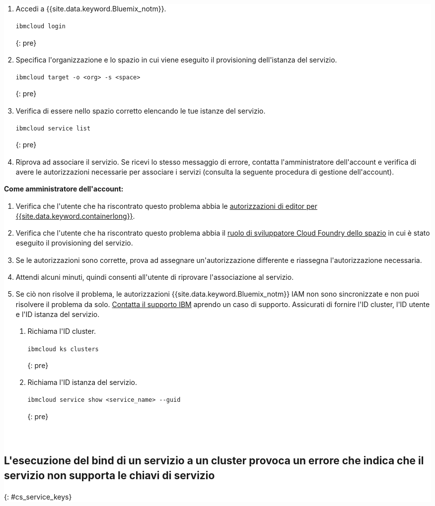 1. Accedi a {{site.data.keyword.Bluemix_notm}}.
   ```
   ibmcloud login
   ```
   {: pre}

2. Specifica l'organizzazione e lo spazio in cui viene eseguito il provisioning dell'istanza del servizio.
   ```
   ibmcloud target -o <org> -s <space>
   ```
   {: pre}

3. Verifica di essere nello spazio corretto elencando le tue istanze del servizio.
   ```
   ibmcloud service list
   ```
   {: pre}

4. Riprova ad associare il servizio. Se ricevi lo stesso messaggio di errore, contatta l'amministratore dell'account e verifica di avere le autorizzazioni necessarie per associare i servizi (consulta la seguente procedura di gestione dell'account).

**Come amministratore dell'account:**

1. Verifica che l'utente che ha riscontrato questo problema abbia le [autorizzazioni di editor per {{site.data.keyword.containerlong}}](/docs/iam?topic=iam-iammanidaccser#edit_existing).

2. Verifica che l'utente che ha riscontrato questo problema abbia il [ruolo di sviluppatore Cloud Foundry dello spazio](/docs/iam?topic=iam-mngcf#update_cf_access) in cui è stato eseguito il provisioning del servizio.

3. Se le autorizzazioni sono corrette, prova ad assegnare un'autorizzazione differente e riassegna l'autorizzazione necessaria.

4. Attendi alcuni minuti, quindi consenti all'utente di riprovare l'associazione al servizio.

5. Se ciò non risolve il problema, le autorizzazioni {{site.data.keyword.Bluemix_notm}} IAM non sono sincronizzate e non puoi risolvere il problema da solo. [Contatta il supporto IBM](/docs/get-support?topic=get-support-getting-customer-support) aprendo un caso di supporto. Assicurati di fornire l'ID cluster, l'ID utente e l'ID istanza del servizio.
   1. Richiama l'ID cluster.
      ```
      ibmcloud ks clusters
      ```
      {: pre}

   2. Richiama l'ID istanza del servizio.
      ```
      ibmcloud service show <service_name> --guid
      ```
      {: pre}


<br />


## L'esecuzione del bind di un servizio a un cluster provoca un errore che indica che il servizio non supporta le chiavi di servizio
{: #cs_service_keys}
